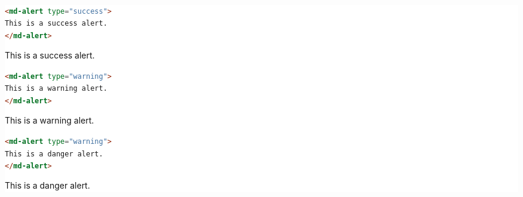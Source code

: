 ```markdown
<md-alert type="success">
This is a success alert.
</md-alert>
```

<md-alert type="success">
This is a success alert.
</md-alert>

```markdown
<md-alert type="warning">
This is a warning alert.
</md-alert>
```

<md-alert type="warning">
This is a warning alert.
</md-alert>

```markdown
<md-alert type="warning">
This is a danger alert.
</md-alert>
```

<md-alert type="danger">
This is a danger alert.
</md-alert>
